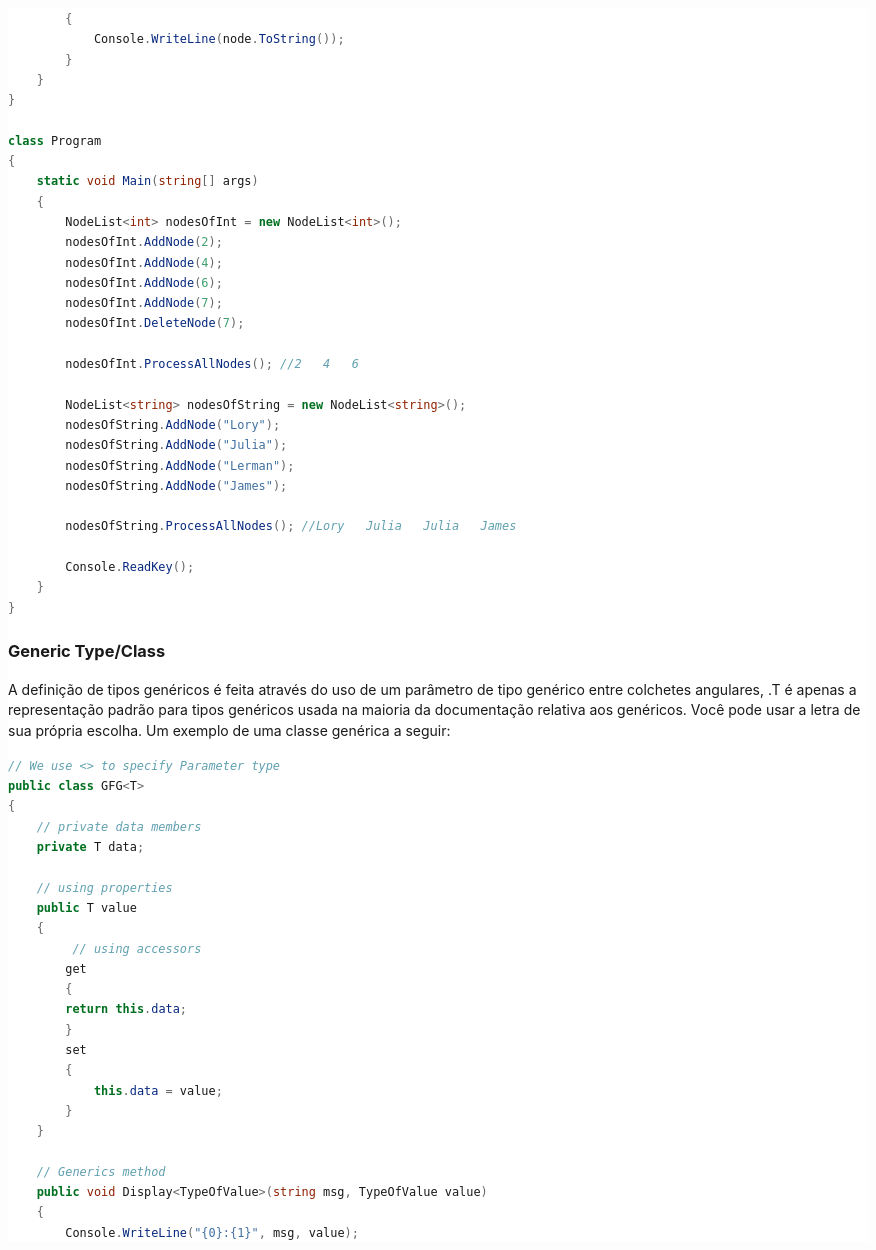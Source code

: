 ```csharp
        {
            Console.WriteLine(node.ToString());
        }
    }
}

class Program
{
    static void Main(string[] args)
    {
        NodeList<int> nodesOfInt = new NodeList<int>();
        nodesOfInt.AddNode(2);
        nodesOfInt.AddNode(4);
        nodesOfInt.AddNode(6);
        nodesOfInt.AddNode(7);
        nodesOfInt.DeleteNode(7);

        nodesOfInt.ProcessAllNodes(); //2   4   6

        NodeList<string> nodesOfString = new NodeList<string>();
        nodesOfString.AddNode("Lory");
        nodesOfString.AddNode("Julia");
        nodesOfString.AddNode("Lerman");
        nodesOfString.AddNode("James");

        nodesOfString.ProcessAllNodes(); //Lory   Julia   Julia   James

        Console.ReadKey();
    }
}
```	
			
### Generic Type/Class

A definição de tipos genéricos é feita através do uso de um parâmetro de tipo genérico entre colchetes angulares, <T>.T é apenas a representação padrão para tipos genéricos usada na maioria da documentação relativa aos genéricos. Você pode usar a letra de sua própria escolha. Um exemplo de uma classe genérica a seguir:

```csharp
// We use <> to specify Parameter type 
public class GFG<T>
{
    // private data members 
    private T data;

    // using properties 
    public T value
    {
         // using accessors 
        get
        {
        return this.data;
        }
        set
        {
            this.data = value;
        }
    }

    // Generics method 
    public void Display<TypeOfValue>(string msg, TypeOfValue value)
    {
        Console.WriteLine("{0}:{1}", msg, value);
```